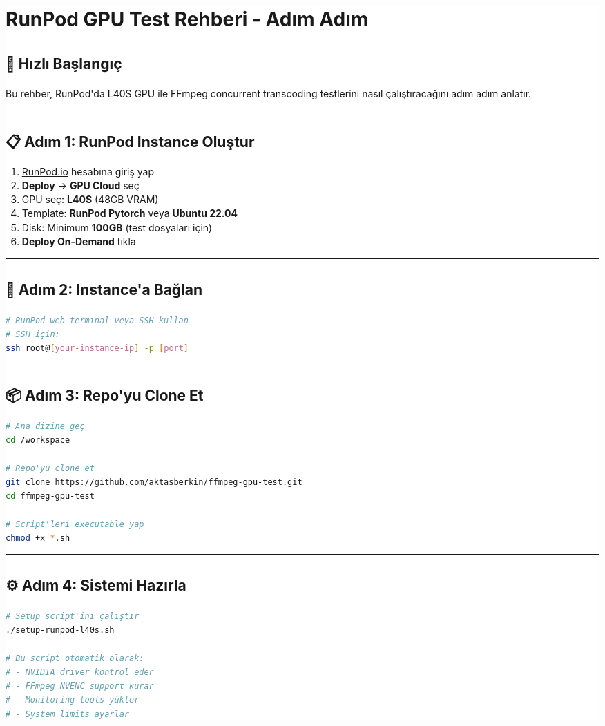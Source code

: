 # RunPod GPU Test Rehberi - Adım Adım

## 🚀 Hızlı Başlangıç

Bu rehber, RunPod'da L40S GPU ile FFmpeg concurrent transcoding testlerini nasıl çalıştıracağını adım adım anlatır.

---

## 📋 Adım 1: RunPod Instance Oluştur

1. [RunPod.io](https://runpod.io) hesabına giriş yap
2. **Deploy** → **GPU Cloud** seç
3. GPU seç: **L40S** (48GB VRAM)
4. Template: **RunPod Pytorch** veya **Ubuntu 22.04**
5. Disk: Minimum **100GB** (test dosyaları için)
6. **Deploy On-Demand** tıkla

---

## 🔧 Adım 2: Instance'a Bağlan

```bash
# RunPod web terminal veya SSH kullan
# SSH için:
ssh root@[your-instance-ip] -p [port]
```

---

## 📦 Adım 3: Repo'yu Clone Et

```bash
# Ana dizine geç
cd /workspace

# Repo'yu clone et
git clone https://github.com/aktasberkin/ffmpeg-gpu-test.git
cd ffmpeg-gpu-test

# Script'leri executable yap
chmod +x *.sh
```

---

## ⚙️ Adım 4: Sistemi Hazırla

```bash
# Setup script'ini çalıştır
./setup-runpod-l40s.sh

# Bu script otomatik olarak:
# - NVIDIA driver kontrol eder
# - FFmpeg NVENC support kurar
# - Monitoring tools yükler
# - System limits ayarlar
```
